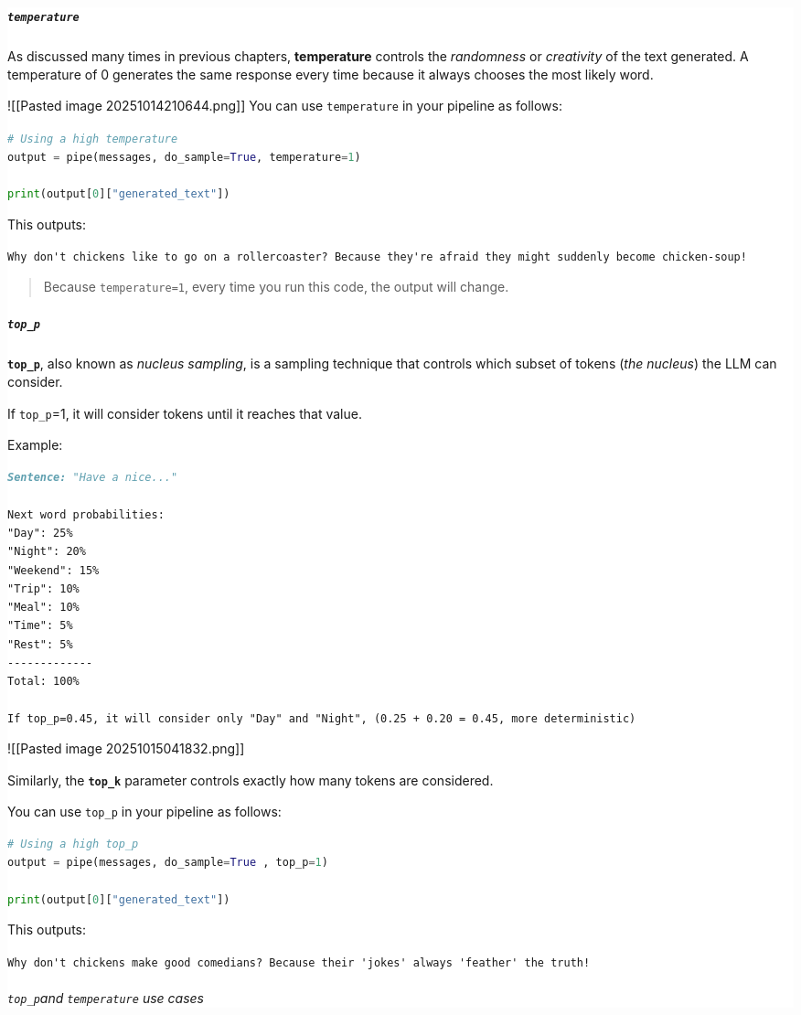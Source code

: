 ##### `temperature`
As discussed many times in previous chapters, **temperature** controls the *randomness* or *creativity* of the text generated. 
A temperature of 0 generates the same response every time because it always chooses the most likely word. 

![[Pasted image 20251014210644.png]]
You can use `temperature` in your pipeline as follows:
```python
# Using a high temperature
output = pipe(messages, do_sample=True, temperature=1)

print(output[0]["generated_text"])
```

This outputs:
```markdown
Why don't chickens like to go on a rollercoaster? Because they're afraid they might suddenly become chicken-soup!
```

> Because `temperature=1`, every time you run this code, the output will change. 

##### `top_p`
**`top_p`**, also known as *nucleus sampling*, is a sampling technique that controls which subset of tokens (*the nucleus*) the LLM can consider.  

If `top_p`=1, it will consider tokens until it reaches that value. 

Example:
```markdown
Sentence: "Have a nice..."

Next word probabilities:
"Day": 25%
"Night": 20%
"Weekend": 15%
"Trip": 10%
"Meal": 10%
"Time": 5%
"Rest": 5%
-------------
Total: 100%

If top_p=0.45, it will consider only "Day" and "Night", (0.25 + 0.20 = 0.45, more deterministic)

```
![[Pasted image 20251015041832.png]]

Similarly, the **`top_k`** parameter controls exactly how many tokens are considered. 

You can use `top_p` in your pipeline as follows:
```python
# Using a high top_p
output = pipe(messages, do_sample=True , top_p=1)

print(output[0]["generated_text"])
```
This outputs:
```
Why don't chickens make good comedians? Because their 'jokes' always 'feather' the truth!
```
###### `top_p`and `temperature` use cases  
